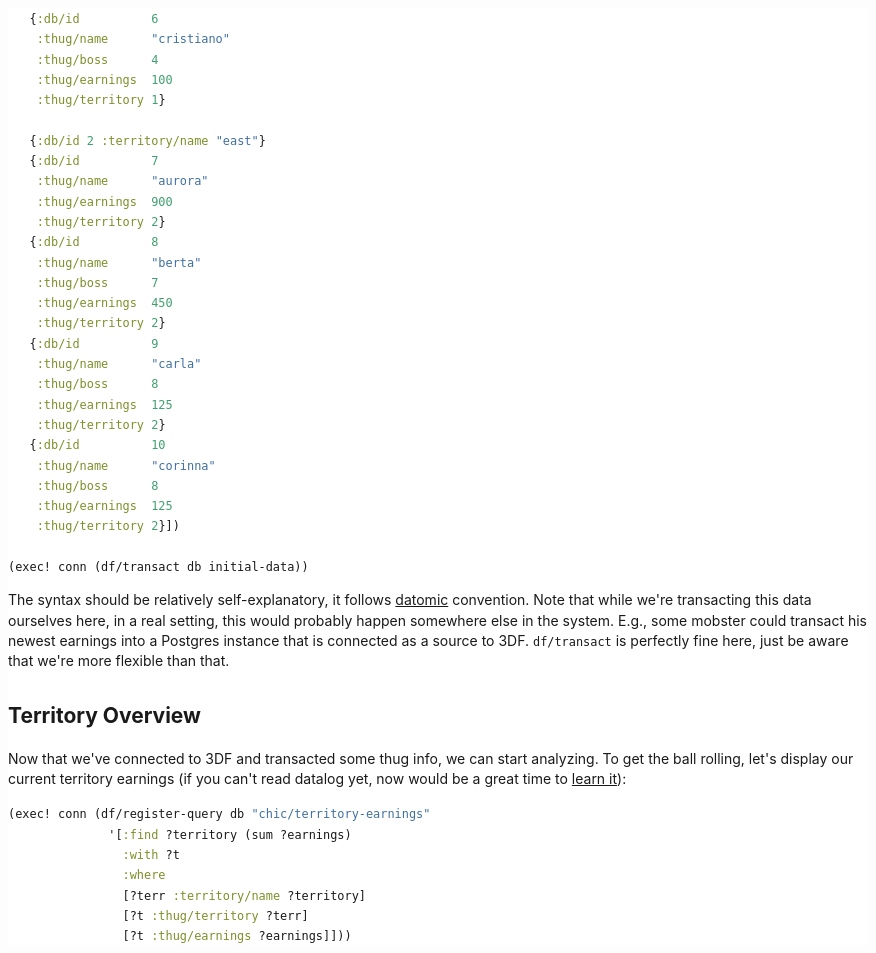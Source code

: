 ```clojure
   {:db/id          6
    :thug/name      "cristiano"
    :thug/boss      4
    :thug/earnings  100
    :thug/territory 1}

   {:db/id 2 :territory/name "east"}
   {:db/id          7
    :thug/name      "aurora"
    :thug/earnings  900
    :thug/territory 2}
   {:db/id          8
    :thug/name      "berta"
    :thug/boss      7
    :thug/earnings  450
    :thug/territory 2}
   {:db/id          9
    :thug/name      "carla"
    :thug/boss      8
    :thug/earnings  125
    :thug/territory 2}
   {:db/id          10
    :thug/name      "corinna"
    :thug/boss      8
    :thug/earnings  125
    :thug/territory 2}])

(exec! conn (df/transact db initial-data))
```

The syntax should be relatively self-explanatory, it follows [datomic](https://docs.datomic.com/on-prem/transactions.html) convention. Note that while we're transacting this data ourselves here, in a real setting, this would probably happen somewhere else in the system. E.g., some mobster could transact his newest earnings into a Postgres instance that is connected as a source to 3DF. `df/transact` is perfectly fine here, just be aware that we're more flexible than that.

## Territory Overview

Now that we've connected to 3DF and transacted some thug info, we can start analyzing. To get the ball rolling, let's display our current territory earnings (if you can't read datalog yet, now would be a great time to [learn it](http://www.learndatalogtoday.org)):

```clojure
(exec! conn (df/register-query db "chic/territory-earnings"
              '[:find ?territory (sum ?earnings)
                :with ?t
                :where
                [?terr :territory/name ?territory]
                [?t :thug/territory ?terr]
                [?t :thug/earnings ?earnings]]))
```


[^1]: `:with` clauses prevent identical `[attribute value]` pairs with originally different `:db/id`s (in our case: carla's and corinna's earnings) in aggregates being lost due to set semantics (for more info, see [the datomic docs](https://docs.datomic.com/cloud/query/query-data-reference.html#with)). We're in the process of migrating to bag semantics by default, so this might not be necessary anymore, but we're playing it safe here (mobsters are really risk averse).